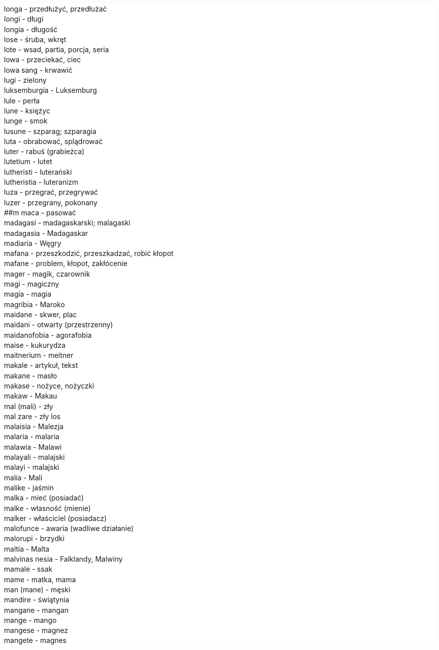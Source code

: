 longa - przedłużyć, przedłużać  
longi - długi  
longia - długość  
lose - śruba, wkręt  
lote - wsad, partia, porcja, seria  
lowa - przeciekać, ciec  
lowa sang - krwawić  
lugi - zielony  
luksemburgia - Luksemburg  
lule - perła  
lune - księżyc  
lunge - smok  
lusune - szparag; szparagia  
luta - obrabować, splądrować  
luter - rabuś (grabieżca)  
lutetium - lutet  
lutheristi - luterański  
lutheristia - luteranizm  
luza - przegrać, przegrywać  
luzer - przegrany, pokonany  
##m
maca - pasować  
madagasi - madagaskarski; malagaski  
madagasia - Madagaskar  
madiaria - Węgry  
mafana - przeszkodzić, przeszkadzać, robić kłopot  
mafane - problem, kłopot, zakłócenie  
mager - magik, czarownik  
magi - magiczny  
magia - magia  
magribia - Maroko  
maidane - skwer, plac  
maidani - otwarty (przestrzenny)  
maidanofobia - agorafobia  
maise - kukurydza  
maitnerium - meitner  
makale - artykuł, tekst  
makane - masło  
makase - nożyce, nożyczki  
makaw - Makau  
mal (mali) - zły  
mal zare - zły los  
malaisia - Malezja  
malaria - malaria  
malawia - Malawi  
malayali - malajski  
malayi - malajski  
malia - Mali  
malike - jaśmin  
malka - mieć (posiadać)  
malke - własność (mienie)  
malker - właściciel (posiadacz)  
malofunce - awaria (wadliwe działanie)  
malorupi - brzydki  
maltia - Malta  
malvinas nesia - Falklandy, Malwiny  
mamale - ssak  
mame - matka, mama  
man (mane) - męski  
mandire - świątynia  
mangane - mangan  
mange - mango  
mangese - magnez  
mangete - magnes  